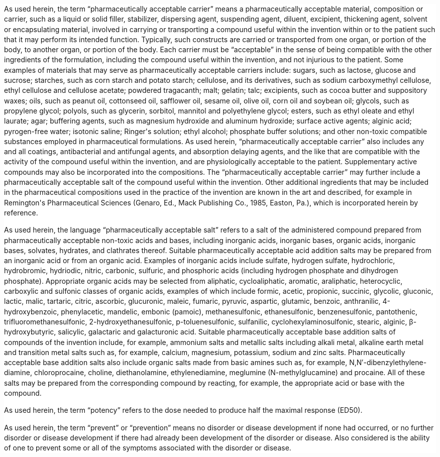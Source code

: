 As used herein, the term “pharmaceutically acceptable carrier” means a pharmaceutically acceptable material, composition or carrier, such as a liquid or solid filler, stabilizer, dispersing agent, suspending agent, diluent, excipient, thickening agent, solvent or encapsulating material, involved in carrying or transporting a compound useful within the invention within or to the patient such that it may perform its intended function. Typically, such constructs are carried or transported from one organ, or portion of the body, to another organ, or portion of the body. Each carrier must be “acceptable” in the sense of being compatible with the other ingredients of the formulation, including the compound useful within the invention, and not injurious to the patient. Some examples of materials that may serve as pharmaceutically acceptable carriers include: sugars, such as lactose, glucose and sucrose; starches, such as corn starch and potato starch; cellulose, and its derivatives, such as sodium carboxymethyl cellulose, ethyl cellulose and cellulose acetate; powdered tragacanth; malt; gelatin; talc; excipients, such as cocoa butter and suppository waxes; oils, such as peanut oil, cottonseed oil, safflower oil, sesame oil, olive oil, corn oil and soybean oil; glycols, such as propylene glycol; polyols, such as glycerin, sorbitol, mannitol and polyethylene glycol; esters, such as ethyl oleate and ethyl laurate; agar; buffering agents, such as magnesium hydroxide and aluminum hydroxide; surface active agents; alginic acid; pyrogen-free water; isotonic saline; Ringer's solution; ethyl alcohol; phosphate buffer solutions; and other non-toxic compatible substances employed in pharmaceutical formulations. As used herein, “pharmaceutically acceptable carrier” also includes any and all coatings, antibacterial and antifungal agents, and absorption delaying agents, and the like that are compatible with the activity of the compound useful within the invention, and are physiologically acceptable to the patient. Supplementary active compounds may also be incorporated into the compositions. The “pharmaceutically acceptable carrier” may further include a pharmaceutically acceptable salt of the compound useful within the invention. Other additional ingredients that may be included in the pharmaceutical compositions used in the practice of the invention are known in the art and described, for example in Remington's Pharmaceutical Sciences (Genaro, Ed., Mack Publishing Co., 1985, Easton, Pa.), which is incorporated herein by reference.

As used herein, the language “pharmaceutically acceptable salt” refers to a salt of the administered compound prepared from pharmaceutically acceptable non-toxic acids and bases, including inorganic acids, inorganic bases, organic acids, inorganic bases, solvates, hydrates, and clathrates thereof. Suitable pharmaceutically acceptable acid addition salts may be prepared from an inorganic acid or from an organic acid. Examples of inorganic acids include sulfate, hydrogen sulfate, hydrochloric, hydrobromic, hydriodic, nitric, carbonic, sulfuric, and phosphoric acids (including hydrogen phosphate and dihydrogen phosphate). Appropriate organic acids may be selected from aliphatic, cycloaliphatic, aromatic, araliphatic, heterocyclic, carboxylic and sulfonic classes of organic acids, examples of which include formic, acetic, propionic, succinic, glycolic, gluconic, lactic, malic, tartaric, citric, ascorbic, glucuronic, maleic, fumaric, pyruvic, aspartic, glutamic, benzoic, anthranilic, 4-hydroxybenzoic, phenylacetic, mandelic, embonic (pamoic), methanesulfonic, ethanesulfonic, benzenesulfonic, pantothenic, trifluoromethanesulfonic, 2-hydroxyethanesulfonic, p-toluenesulfonic, sulfanilic, cyclohexylaminosulfonic, stearic, alginic, β-hydroxybutyric, salicylic, galactaric and galacturonic acid. Suitable pharmaceutically acceptable base addition salts of compounds of the invention include, for example, ammonium salts and metallic salts including alkali metal, alkaline earth metal and transition metal salts such as, for example, calcium, magnesium, potassium, sodium and zinc salts. Pharmaceutically acceptable base addition salts also include organic salts made from basic amines such as, for example, N,N′-dibenzylethylene-diamine, chloroprocaine, choline, diethanolamine, ethylenediamine, meglumine (N-methylglucamine) and procaine. All of these salts may be prepared from the corresponding compound by reacting, for example, the appropriate acid or base with the compound.

As used herein, the term “potency” refers to the dose needed to produce half the maximal response (ED50).

As used herein, the term “prevent” or “prevention” means no disorder or disease development if none had occurred, or no further disorder or disease development if there had already been development of the disorder or disease. Also considered is the ability of one to prevent some or all of the symptoms associated with the disorder or disease.
